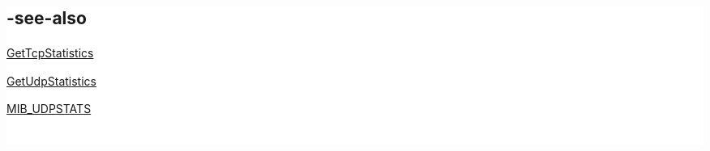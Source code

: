


## -see-also




<a href="_iphlp_gettcpstatistics">GetTcpStatistics</a>



<a href="https://msdn.microsoft.com/a86e5758-a984-4483-8e9c-c482a7676a20">GetUdpStatistics</a>



<a href="https://msdn.microsoft.com/128bae44-59a2-4e37-a588-a18805b9e340">MIB_UDPSTATS</a>
 

 


